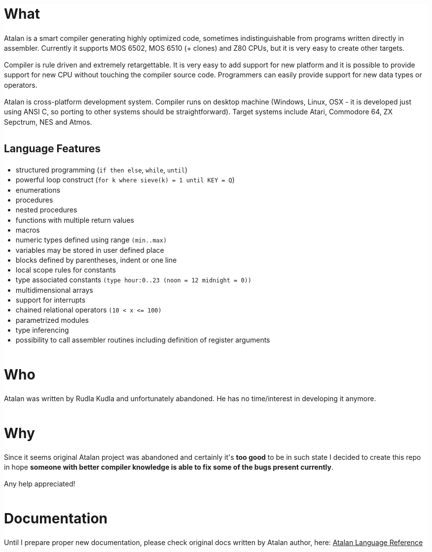 ﻿# What
Atalan is a smart compiler generating highly optimized code, sometimes indistinguishable from programs written directly in assembler. Currently it supports MOS 6502, MOS 6510 (+ clones) and Z80 CPUs, but it is very easy to create other targets.

Compiler is rule driven and extremely retargettable. It is very easy to add support for new platform and it is possible to provide support for new CPU without touching the compiler source code. Programmers can easily provide support for new data types or operators.

Atalan is cross-platform development system. Compiler runs on desktop machine (Windows, Linux, OSX - it is developed just using ANSI C, so porting to other systems should be straightforward). Target systems include Atari, Commodore 64, ZX Sepctrum, NES and Atmos.

## Language Features
- structured programming (`if then else`, `while`, `until`)
- powerful loop construct (`for k where sieve(k) = 1 until KEY = Q`)
- enumerations
- procedures
- nested procedures
- functions with multiple return values
- macros
- numeric types defined using range `(min..max)`
- variables may be stored in user defined place
- blocks defined by parentheses, indent or one line
- local scope rules for constants
- type associated constants `(type hour:0..23 (noon = 12 midnight = 0))`
- multidimensional arrays
- support for interrupts
- chained relational operators `(10 < x <= 100)`
- parametrized modules
- type inferencing
- possibility to call assembler routines including definition of register arguments

# Who
Atalan was written by Rudla Kudla and unfortunately abandoned. He has no time/interest in developing it anymore.

# Why

Since it seems original Atalan project was abandoned and certainly it's **too good** to be in such state I decided to create this repo in hope **someone with better compiler knowledge is able to fix some of the bugs present currently**.

Any help appreciated!

# Documentation

Until I prepare proper new documentation, please check original docs written by Atalan author, here: [Atalan Language Reference](http://atalan.kutululu.org/reference.html)
